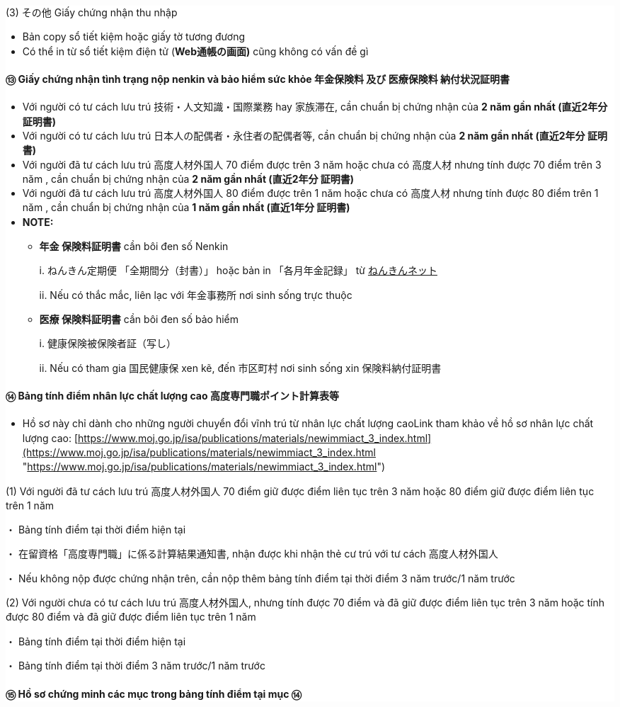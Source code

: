 (3) その他 Giấy chứng nhận thu nhập

* Bản copy sổ tiết kiệm hoặc giấy tờ tương đương
* Có thể in từ sổ tiết kiệm điện tử (**Web通帳の画面)** cũng không có vấn đề gì

#### **⑬** **Giấy chứng nhận tình trạng nộp nenkin và bảo hiểm sức khỏe 年金保険料 及び 医療保険料 納付状況証明書**

* Với người có tư cách lưu trú 技術・人文知識・国際業務 hay 家族滞在, cần chuẩn bị chứng nhận của **2 năm gần nhất (直近2年分 証明書)**
* Với người có tư cách lưu trú 日本人の配偶者・永住者の配偶者等, cần chuẩn bị chứng nhận của **2 năm gần nhất (直近2年分 証明書)**
* Với người đã tư cách lưu trú 高度人材外国人 70 điểm được trên 3 năm hoặc chưa có 高度人材 nhưng tính được 70 điểm trên 3 năm , cần chuẩn bị chứng nhận của **2 năm gần nhất (直近2年分 証明書)**
* Với người đã tư cách lưu trú 高度人材外国人 80 điểm được trên 1 năm hoặc chưa có 高度人材 nhưng tính được 80 điểm trên 1 năm , cần chuẩn bị chứng nhận của **1 năm gần nhất (直近1年分 証明書)**
* **NOTE:**
  * **年金 保険料証明書** cần bôi đen số Nenkin

    i. ねんきん定期便 「全期間分（封書）」 hoặc bản in 「各月年金記録」 từ [ねんきんネット](https://l.workplace.com/l.php?u=https%3A%2F%2Fwww.nenkin.go.jp%2Fn_net%2Findex.html&h=AT1vvV94eCGo4Ui1gH96Um-f8pLWV7Rq_vx3tDd_D9yTf2dSb75yVsxXYaYA0kICfRmfhyqXA079PMwfsYd8QURJsEJ_vN5HuQRSRkp_inKVpDMNY18MlIvGEpnrruiyCmK4PVq9aK5uaC_3&__tn__=-U-UK-R&c%5B0%5D=AT1M6pSv1-3VpTvVff21TNgtIk9WYRf_QPNw99A28_aANd8IS9UuWv9WzaGbVSaLKqsl1f6CkL1Fa3Kksh8ZkbXaxyY4nuoNnhX9UEWpV39Qtyl2VM-jm3rI5Jk-sZCrcP5GgRBkO1E75RFTNzOilmA6s_VBPAWRo9M)

    ii. Nếu có thắc mắc, liên lạc với 年金事務所 nơi sinh sống trực thuộc
  * **医療 保険料証明書** cần bôi đen số bảo hiểm

    i. 健康保険被保険者証（写し）

    ii. Nếu có tham gia 国民健康保 xen kẽ, đến 市区町村 nơi sinh sống xin 保険料納付証明書

#### **⑭** **Bảng tính điểm nhân lực chất lượng cao** 高度専門職ポイント計算表等

* Hồ sơ này chỉ dành cho những người chuyển đổi vĩnh trú từ nhân lực chất lượng caoLink tham khảo về hồ sơ nhân lực chất lượng cao: [https://www.moj.go.jp/isa/publications/materials/newimmiact_3_index.html](https://www.moj.go.jp/isa/publications/materials/newimmiact_3_index.html "https://www.moj.go.jp/isa/publications/materials/newimmiact_3_index.html")

(1) Với người đã tư cách lưu trú 高度人材外国人 70 điểm giữ được điểm liên tục trên 3 năm hoặc 80 điểm giữ được điểm liên tục trên 1 năm

・ Bảng tính điểm tại thời điểm hiện tại

・ 在留資格「高度専門職」に係る計算結果通知書, nhận được khi nhận thẻ cư trú với tư cách 高度人材外国人

・ Nếu không nộp được chứng nhận trên, cần nộp thêm bảng tính điểm tại thời điểm 3 năm trước/1 năm trước

(2) Với người chưa có tư cách lưu trú 高度人材外国人, nhưng tính được 70 điểm và đã giữ được điểm liên tục trên 3 năm hoặc tính được 80 điểm và đã giữ được điểm liên tục trên 1 năm

・ Bảng tính điểm tại thời điểm hiện tại

・ Bảng tính điểm tại thời điểm 3 năm trước/1 năm trước

#### ⑮ **Hồ sơ chứng minh các mục trong bảng tính điểm tại mục ⑭**
